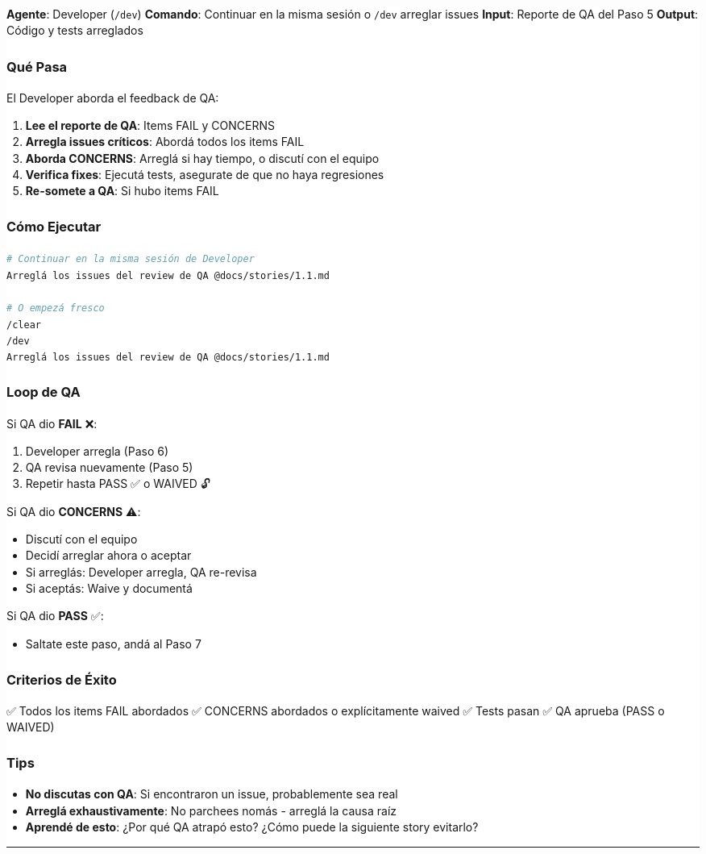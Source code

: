 **Agente**: Developer (`/dev`)
**Comando**: Continuar en la misma sesión o `/dev` arreglar issues
**Input**: Reporte de QA del Paso 5
**Output**: Código y tests arreglados

### Qué Pasa

El Developer aborda el feedback de QA:
1. **Lee el reporte de QA**: Items FAIL y CONCERNS
2. **Arregla issues críticos**: Abordá todos los items FAIL
3. **Aborda CONCERNS**: Arreglá si hay tiempo, o discutí con el equipo
4. **Verifica fixes**: Ejecutá tests, asegurate de que no haya regresiones
5. **Re-somete a QA**: Si hubo items FAIL

### Cómo Ejecutar

```bash
# Continuar en la misma sesión de Developer
Arreglá los issues del review de QA @docs/stories/1.1.md

# O empezá fresco
/clear
/dev
Arreglá los issues del review de QA @docs/stories/1.1.md
```

### Loop de QA

Si QA dio **FAIL** ❌:
1. Developer arregla (Paso 6)
2. QA revisa nuevamente (Paso 5)
3. Repetir hasta PASS ✅ o WAIVED 🔓

Si QA dio **CONCERNS** ⚠️:
- Discutí con el equipo
- Decidí arreglar ahora o aceptar
- Si arreglás: Developer arregla, QA re-revisa
- Si aceptás: Waive y documentá

Si QA dio **PASS** ✅:
- Saltate este paso, andá al Paso 7

### Criterios de Éxito

✅ Todos los items FAIL abordados
✅ CONCERNS abordados o explícitamente waived
✅ Tests pasan
✅ QA aprueba (PASS o WAIVED)

### Tips

- **No discutas con QA**: Si encontraron un issue, probablemente sea real
- **Arreglá exhaustivamente**: No parchees nomás - arreglá la causa raíz
- **Aprendé de esto**: ¿Por qué QA atrapó esto? ¿Cómo puede la siguiente story evitarlo?

---
